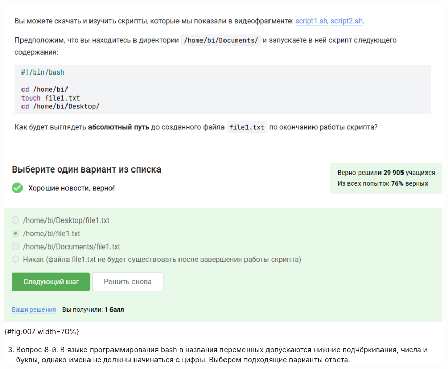 ![Задание №7. Условие и ответ](image/7.PNG){#fig:007 width=70%}

3. Вопрос 8-й: В языке программирования bash в названия переменных допускаются нижние подчёркивания, числа и буквы, однако имена не должны начинаться с цифры. Выберем подходящие варианты ответа.
